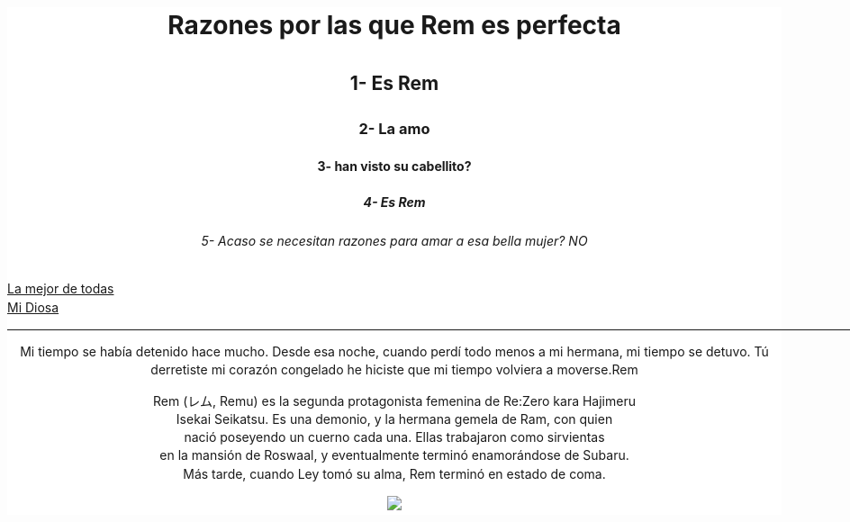 <!DOCTYPE html>
<html>
  <head>
     <meta charset="UTF-8">
     <meta name="descripcion" content="Modulo III crea paginas web">
     <meta name="author" content="Brayan Dali Valencia Ruiz">
     <meta name="descripcion" content=Modulo III Crea pagina web">
     <meta name="keywords" content="html, Css, etiquetas, hiperenlaces">
     <meta http-equiv="refresh" content="z;URL=https://www.wikipedia.org/">
     <meta name="copyright" content="&copy;2022 Cetis 157">
     <title> Rem My Wife </title>
  </head>

  <body  bgcolor="#17A589" text="white">
     <h1 align=center> Razones por las que Rem es perfecta </h1>
     <h2 align=center> 1- Es Rem </h2>
     <h3 align=center> 2- La amo </h3>
     <h4 align=center> 3- han visto su cabellito? </h4>
     <h5 align=center> 4- Es Rem </h5>
     <h6 align=center> 5- Acaso se necesitan razones para amar a esa bella mujer? NO </h6>
     <a href="https://w0.peakpx.com/wallpaper/784/672/HD-wallpaper-rem-rezero.jpg"> La mejor de todas </a>
     <br>
     <a href="https://i.pinimg.com/originals/33/f0/06/33f00689b59f37dfd85ef6a3240146f5.jpg"> Mi Diosa </a>
     <hr align="center" width="1500" size="10" color="#3774D5" </hr>
     <p>
      <center>
        Mi tiempo se había detenido hace mucho. Desde esa noche, cuando perdí todo menos a mi hermana, mi tiempo se detuvo. Tú derretiste mi corazón congelado he hiciste que mi tiempo volviera a moverse.Rem

 Rem (レム, Remu) es la segunda protagonista femenina de Re:Zero kara Hajimeru <br>Isekai Seikatsu. Es una demonio, y la hermana gemela de Ram, con quien<br> nació poseyendo un cuerno cada una. Ellas trabajaron como sirvientas<br> en la mansión de Roswaal, y eventualmente terminó enamorándose de Subaru.<br> Más tarde, cuando Ley tomó su alma, Rem terminó en estado de coma.


<img src="https://tooys.mx/pub/media/catalog/product/cache/96210167b6a992dbdbaba9ff58d054c8/r/e/rem-relax-time_t-shirt-ver_re-zero-starting-life_another_world_banpresto_00.jpg">
     </center>
    </p>
  </body>
</html>
